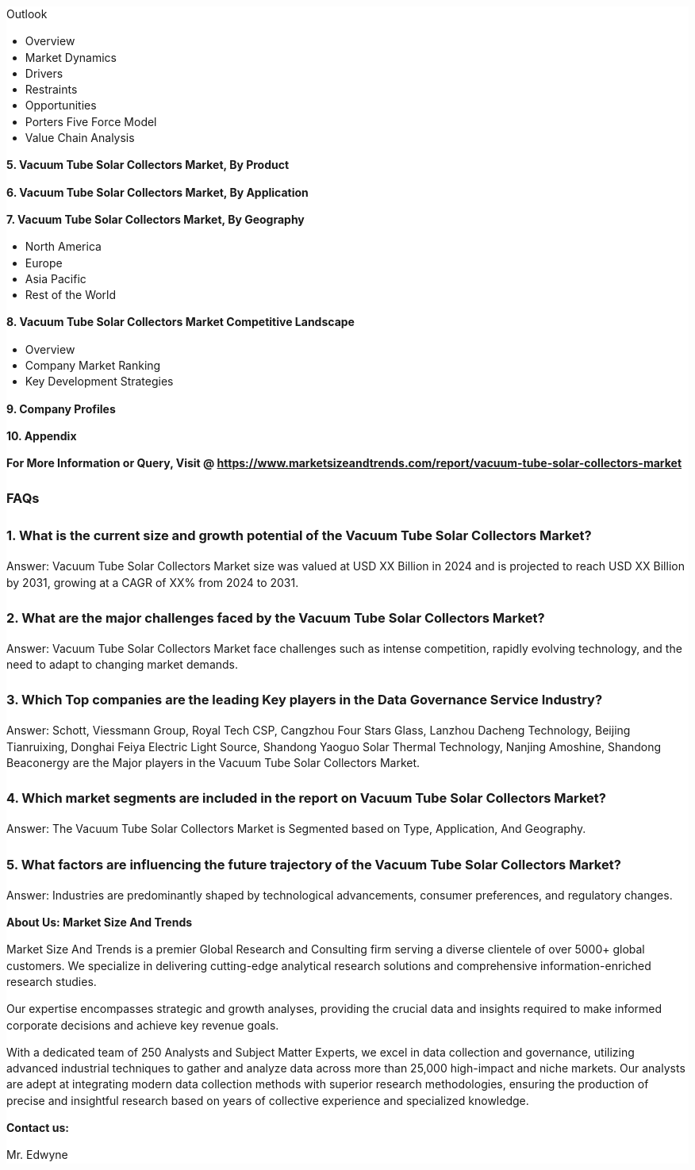 Outlook</span></strong></p></div><div class="" data-test-id=""><ul><li><span class="">Overview</span></li><li><span class="">Market Dynamics</span></li><li><span class="">Drivers</span></li><li><span class="">Restraints</span></li><li><span class="">Opportunities</span></li><li><span class="">Porters Five Force Model</span></li><li><span class="">Value Chain Analysis</span></li></ul></div><div class="" data-test-id=""><p><strong><span class="">5. Vacuum Tube Solar Collectors Market, By Product</span></strong></p></div><div class="" data-test-id=""><p><strong><span class="">6. Vacuum Tube Solar Collectors Market, By Application</span></strong></p></div><div class="" data-test-id=""><p><strong><span class="">7. Vacuum Tube Solar Collectors Market, By Geography</span></strong></p></div><div class="" data-test-id=""><ul><li><span class="">North America</span></li><li><span class="">Europe</span></li><li><span class="">Asia Pacific</span></li><li><span class="">Rest of the World</span></li></ul></div><div class="" data-test-id=""><p><strong><span class="">8. Vacuum Tube Solar Collectors Market Competitive Landscape</span></strong></p></div><div class="" data-test-id=""><ul><li><span class="">Overview</span></li><li><span class="">Company Market Ranking</span></li><li><span class="">Key Development Strategies</span></li></ul></div><div class="" data-test-id=""><p><strong><span class="">9. Company Profiles</span></strong></p></div><div class="" data-test-id=""><p><strong><span class="">10. Appendix</span></strong></p></div><div class="" data-test-id=""><p><strong><span class="">For More Information or Query, Visit @ <a href="https://www.marketsizeandtrends.com/report/vacuum-tube-solar-collectors-market" target="_blank">https://www.marketsizeandtrends.com/report/vacuum-tube-solar-collectors-market</a></span></strong></p></div><div class="" data-test-id=""><div class="article-main__content" data-test-id="publishing-text-block"><h3><strong><span class="">FAQs</span></strong></h3></div><div class="article-main__content" data-test-id="publishing-text-block"><h3><span class="">1. What is the current size and growth potential of the Vacuum Tube Solar Collectors Market?</span></h3></div><div class="article-main__content" data-test-id="publishing-text-block"><p><span class="font-[700]">Answer</span><span class="">: Vacuum Tube Solar Collectors Market size was valued at USD XX Billion in 2024 and is projected to reach USD XX Billion by 2031, growing at a CAGR of XX% from 2024 to 2031.</span></p></div><div class="article-main__content" data-test-id="publishing-text-block"><h3><span class="">2. What are the major challenges faced by the Vacuum Tube Solar Collectors Market?</span></h3></div><div class="article-main__content" data-test-id="publishing-text-block"><p><span class="font-[700]">Answer</span><span class="">: Vacuum Tube Solar Collectors Market face challenges such as intense competition, rapidly evolving technology, and the need to adapt to changing market demands.</span></p></div><div class="article-main__content" data-test-id="publishing-text-block"><h3><span class="">3. Which Top companies are the leading Key players in the Data Governance Service Industry?</span></h3></div><div class="article-main__content" data-test-id="publishing-text-block"><p><span class="font-[700]">Answer</span><span class="">: Schott, Viessmann Group, Royal Tech CSP, Cangzhou Four Stars Glass, Lanzhou Dacheng Technology, Beijing Tianruixing, Donghai Feiya Electric Light Source, Shandong Yaoguo Solar Thermal Technology, Nanjing Amoshine, Shandong Beaconergy are the Major players in the Vacuum Tube Solar Collectors Market.</span></p></div><div class="article-main__content" data-test-id="publishing-text-block"><h3><span class="">4. Which market segments are included in the report on Vacuum Tube Solar Collectors Market?</span></h3></div><div class="article-main__content" data-test-id="publishing-text-block"><p><span class="font-[700]">Answer</span><span class="">: The Vacuum Tube Solar Collectors Market is Segmented based on Type, Application, And Geography.</span></p></div><div class="article-main__content" data-test-id="publishing-text-block"><h3><span class="">5. What factors are influencing the future trajectory of the Vacuum Tube Solar Collectors Market?</span></h3></div><div class="article-main__content" data-test-id="publishing-text-block"><p><span class="font-[700]">Answer:</span><span class="">&nbsp;Industries are predominantly shaped by technological advancements, consumer preferences, and regulatory changes.</span></p></div><p><strong><span class="">About Us: Market Size And Trends</span></strong></p></div><div class="" data-test-id=""><p><span class="">Market Size And Trends is a premier Global Research and Consulting firm serving a diverse clientele of over 5000+ global customers. We specialize in delivering cutting-edge analytical research solutions and comprehensive information-enriched research studies.</span></p></div><div class="" data-test-id=""><p><span class="">Our expertise encompasses strategic and growth analyses, providing the crucial data and insights required to make informed corporate decisions and achieve key revenue goals.</span></p></div><div class="" data-test-id=""><p><span class="">With a dedicated team of 250 Analysts and Subject Matter Experts, we excel in data collection and governance, utilizing advanced industrial techniques to gather and analyze data across more than 25,000 high-impact and niche markets. Our analysts are adept at integrating modern data collection methods with superior research methodologies, ensuring the production of precise and insightful research based on years of collective experience and specialized knowledge.</span></p></div><div class="" data-test-id=""><p><strong><span class="">Contact us:</span></strong></p></div><div class="" data-test-id=""><p><span class="">Mr. Edwyne